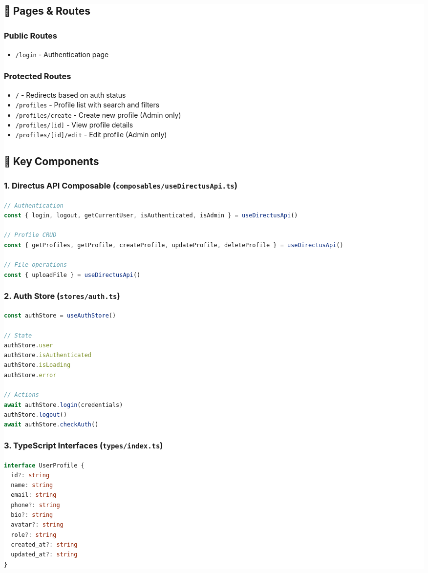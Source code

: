 ## 📱 Pages & Routes

### Public Routes
- `/login` - Authentication page

### Protected Routes
- `/` - Redirects based on auth status
- `/profiles` - Profile list with search and filters
- `/profiles/create` - Create new profile (Admin only)
- `/profiles/[id]` - View profile details
- `/profiles/[id]/edit` - Edit profile (Admin only)

## 🎯 Key Components

### 1. Directus API Composable (`composables/useDirectusApi.ts`)
```typescript
// Authentication
const { login, logout, getCurrentUser, isAuthenticated, isAdmin } = useDirectusApi()

// Profile CRUD
const { getProfiles, getProfile, createProfile, updateProfile, deleteProfile } = useDirectusApi()

// File operations
const { uploadFile } = useDirectusApi()
```

### 2. Auth Store (`stores/auth.ts`)
```typescript
const authStore = useAuthStore()

// State
authStore.user
authStore.isAuthenticated
authStore.isLoading
authStore.error

// Actions
await authStore.login(credentials)
authStore.logout()
await authStore.checkAuth()
```

### 3. TypeScript Interfaces (`types/index.ts`)
```typescript
interface UserProfile {
  id?: string
  name: string
  email: string
  phone?: string
  bio?: string
  avatar?: string
  role?: string
  created_at?: string
  updated_at?: string
}
```
